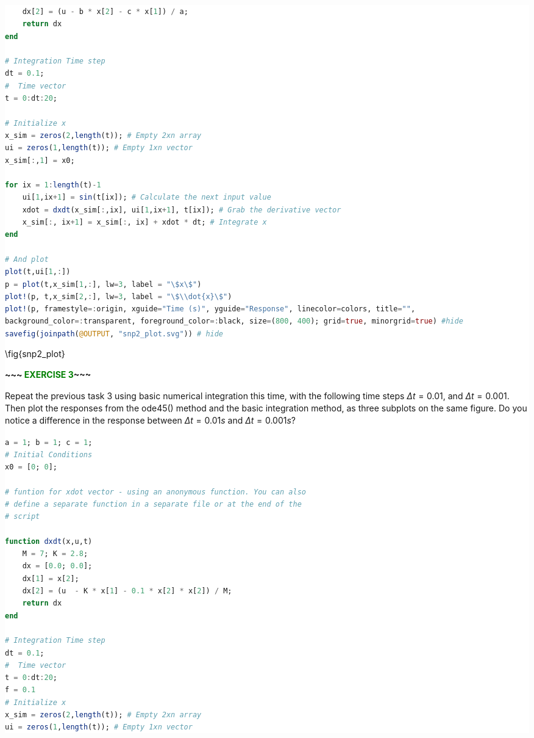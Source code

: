 ```julia
    dx[2] = (u - b * x[2] - c * x[1]) / a;
    return dx
end

# Integration Time step
dt = 0.1;
#  Time vector
t = 0:dt:20;
 
# Initialize x
x_sim = zeros(2,length(t)); # Empty 2xn array
ui = zeros(1,length(t)); # Empty 1xn vector
x_sim[:,1] = x0;
 
for ix = 1:length(t)-1
    ui[1,ix+1] = sin(t[ix]); # Calculate the next input value
    xdot = dxdt(x_sim[:,ix], ui[1,ix+1], t[ix]); # Grab the derivative vector
    x_sim[:, ix+1] = x_sim[:, ix] + xdot * dt; # Integrate x
end
 
# And plot
plot(t,ui[1,:])
p = plot(t,x_sim[1,:], lw=3, label = "\$x\$")
plot!(p, t,x_sim[2,:], lw=3, label = "\$\\dot{x}\$")
plot!(p, framestyle=:origin, xguide="Time (s)", yguide="Response", linecolor=colors, title="",
background_color=:transparent, foreground_color=:black, size=(800, 400); grid=true, minorgrid=true) #hide
savefig(joinpath(@OUTPUT, "snp2_plot.svg")) # hide
```
\fig{snp2_plot}

**~~~
<span style='color:green'>EXERCISE 3</span>~~~**

Repeat the previous task ‎3 using basic numerical integration this time, with the following time steps $\Delta t = 0.01$, and $\Delta t = 0.001$. Then plot the responses from the ode45() method and the basic integration method, as three subplots on the same figure. Do you notice a difference in the response between $\Delta t = 0.01s$ and $\Delta t = 0.001s$?

```julia
a = 1; b = 1; c = 1;
# Initial Conditions
x0 = [0; 0];
 
# funtion for xdot vector - using an anonymous function. You can also
# define a separate function in a separate file or at the end of the
# script

function dxdt(x,u,t)
    M = 7; K = 2.8;
    dx = [0.0; 0.0];
    dx[1] = x[2];
    dx[2] = (u  - K * x[1] - 0.1 * x[2] * x[2]) / M;
    return dx
end

# Integration Time step
dt = 0.1;
#  Time vector
t = 0:dt:20;
f = 0.1 
# Initialize x
x_sim = zeros(2,length(t)); # Empty 2xn array
ui = zeros(1,length(t)); # Empty 1xn vector
```